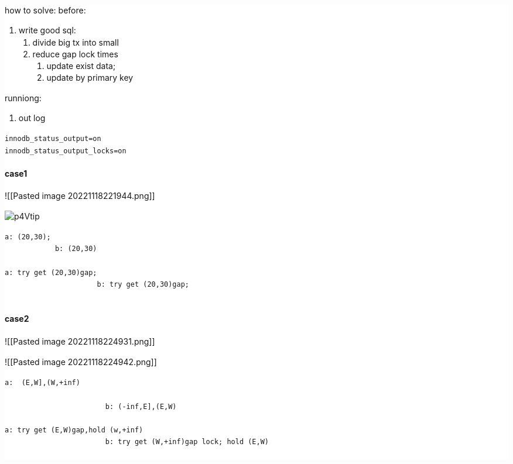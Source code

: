 
how to solve:
before:
1.  write  good  sql:
	1. divide big tx into small
	2.  reduce   gap lock times
		1. update exist data; 
		2. update by primary key

runniong:

1. out log 
```
innodb_status_output=on
innodb_status_output_locks=on

```



	

####  case1
![[Pasted image 20221118221944.png]]

![p4Vtip](https://raw.githubusercontent.com/atony2099/imgs/master/uPic/p4Vtip.jpg)

```
a: (20,30);
			b: (20,30)

a: try get (20,30)gap; 
					  b: try get (20,30)gap;
				
```
		



#### case2

![[Pasted image 20221118224931.png]]

![[Pasted image 20221118224942.png]]


```
a:  (E,W],(W,+inf)
				
						b: (-inf,E],(E,W)

a: try get (E,W)gap,hold (w,+inf)
					    b: try get (W,+inf)gap lock; hold (E,W)
				
```



